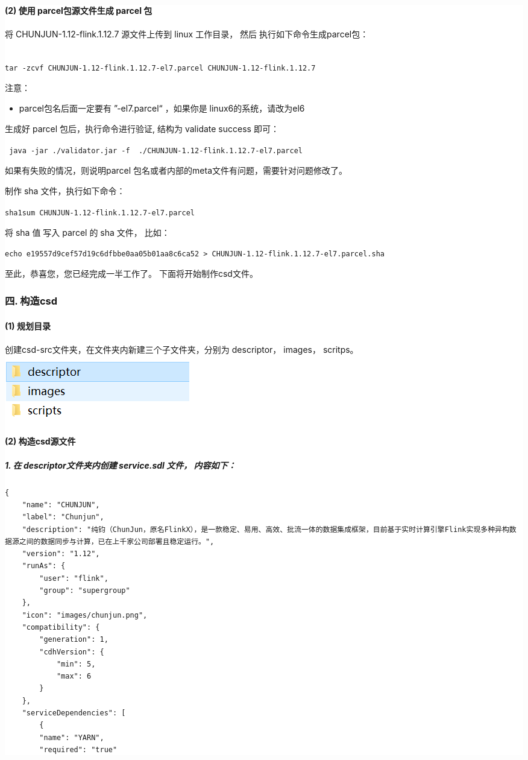 #### (2) 使用 parcel包源文件生成 parcel 包

将 CHUNJUN-1.12-flink.1.12.7 源文件上传到 linux 工作目录， 然后 执行如下命令生成parcel包：
```shell

tar -zcvf CHUNJUN-1.12-flink.1.12.7-el7.parcel CHUNJUN-1.12-flink.1.12.7
```
注意：
* parcel包名后面一定要有 ”-el7.parcel“ ，如果你是 linux6的系统，请改为el6

生成好 parcel 包后，执行命令进行验证, 结构为 validate success 即可：
```shell script
 java -jar ./validator.jar -f  ./CHUNJUN-1.12-flink.1.12.7-el7.parcel
```

如果有失败的情况，则说明parcel 包名或者内部的meta文件有问题，需要针对问题修改了。

制作 sha 文件，执行如下命令：
```shell script
sha1sum CHUNJUN-1.12-flink.1.12.7-el7.parcel
```

将 sha 值 写入 parcel 的 sha 文件， 比如：
```shell script
echo e19557d9cef57d19c6dfbbe0aa05b01aa8c6ca52 > CHUNJUN-1.12-flink.1.12.7-el7.parcel.sha
```

至此，恭喜您，您已经完成一半工作了。 下面将开始制作csd文件。

### 四. 构造csd 

#### (1) 规划目录

创建csd-src文件夹，在文件夹内新建三个子文件夹，分别为 descriptor， images， scritps。
![image-20220614172338108](../../website/src/images/doc/contribute/image-20220826112115428.png)

#### (2) 构造csd源文件
##### 1. 在 descriptor文件夹内创建 service.sdl 文件， 内容如下：
```shell script
{
	"name": "CHUNJUN",
	"label": "Chunjun",
	"description": "纯钧（ChunJun，原名FlinkX），是一款稳定、易用、高效、批流一体的数据集成框架，目前基于实时计算引擎Flink实现多种异构数据源之间的数据同步与计算，已在上千家公司部署且稳定运行。",
	"version": "1.12",
	"runAs": {
		"user": "flink",
		"group": "supergroup"
	},
	"icon": "images/chunjun.png",
	"compatibility": {
		"generation": 1,
		"cdhVersion": {
			"min": 5,
			"max": 6
		}
	},
	"serviceDependencies": [
		{
		"name": "YARN",
		"required": "true"
```